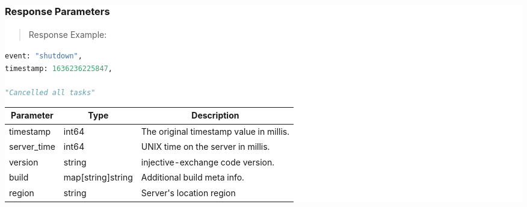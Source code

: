 ### Response Parameters
> Response Example:

``` python
event: "shutdown",
timestamp: 1636236225847,

"Cancelled all tasks"
```


<table class="JSON-TO-HTML-TABLE"><thead><tr><th class="parameter-th">Parameter</th><th class="type-th">Type</th><th class="description-th">Description</th></tr></thead><tbody ><tr ><td class="parameter-td td_text">timestamp</td><td class="type-td td_text">int64</td><td class="description-td td_text">The original timestamp value in millis.</td></tr>
<tr ><td class="parameter-td td_text">server_time</td><td class="type-td td_text">int64</td><td class="description-td td_text">UNIX time on the server in millis.</td></tr>
<tr ><td class="parameter-td td_text">version</td><td class="type-td td_text">string</td><td class="description-td td_text">injective-exchange code version.</td></tr>
<tr ><td class="parameter-td td_text">build</td><td class="type-td td_text">map[string]string</td><td class="description-td td_text">Additional build meta info.</td></tr>
<tr ><td class="parameter-td td_text">region</td><td class="type-td td_text">string</td><td class="description-td td_text">Server's location region</td></tr></tbody></table>

